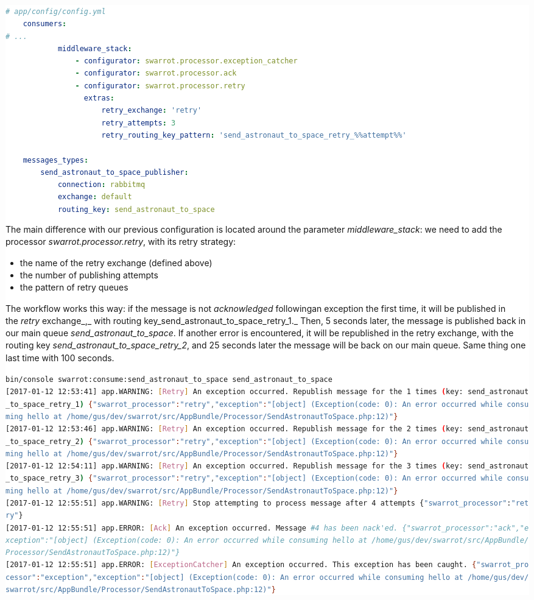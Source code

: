 ```yaml
# app/config/config.yml
    consumers:
# ...
            middleware_stack:
                - configurator: swarrot.processor.exception_catcher
                - configurator: swarrot.processor.ack
                - configurator: swarrot.processor.retry
                  extras:
                      retry_exchange: 'retry'
                      retry_attempts: 3
                      retry_routing_key_pattern: 'send_astronaut_to_space_retry_%%attempt%%'

    messages_types:
        send_astronaut_to_space_publisher:
            connection: rabbitmq
            exchange: default
            routing_key: send_astronaut_to_space
```

The main difference with our previous configuration is located around the parameter _middleware_stack_: we need to add the processor _swarrot.processor.retry_, with its retry strategy:

*   the name of the retry exchange (defined above)
*   the number of publishing attempts
*   the pattern of retry queues

The workflow works this way: if the message is not _acknowledged_ followingan exception the first time, it will be published in the _retry_ exchange_,_ with routing key_send_astronaut_to_space_retry_1\._ Then, 5 seconds later, the message is published back in our main queue _send_astronaut_to_space_. If another error is encountered, it will be republished in the retry exchange, with the routing key _send_astronaut_to_space_retry_2_, and 25 seconds later the message will be back on our main queue. Same thing one last time with 100 seconds.

```bash
bin/console swarrot:consume:send_astronaut_to_space send_astronaut_to_space
[2017-01-12 12:53:41] app.WARNING: [Retry] An exception occurred. Republish message for the 1 times (key: send_astronaut_to_space_retry_1) {"swarrot_processor":"retry","exception":"[object] (Exception(code: 0): An error occurred while consuming hello at /home/gus/dev/swarrot/src/AppBundle/Processor/SendAstronautToSpace.php:12)"}
[2017-01-12 12:53:46] app.WARNING: [Retry] An exception occurred. Republish message for the 2 times (key: send_astronaut_to_space_retry_2) {"swarrot_processor":"retry","exception":"[object] (Exception(code: 0): An error occurred while consuming hello at /home/gus/dev/swarrot/src/AppBundle/Processor/SendAstronautToSpace.php:12)"}
[2017-01-12 12:54:11] app.WARNING: [Retry] An exception occurred. Republish message for the 3 times (key: send_astronaut_to_space_retry_3) {"swarrot_processor":"retry","exception":"[object] (Exception(code: 0): An error occurred while consuming hello at /home/gus/dev/swarrot/src/AppBundle/Processor/SendAstronautToSpace.php:12)"}
[2017-01-12 12:55:51] app.WARNING: [Retry] Stop attempting to process message after 4 attempts {"swarrot_processor":"retry"}
[2017-01-12 12:55:51] app.ERROR: [Ack] An exception occurred. Message #4 has been nack'ed. {"swarrot_processor":"ack","exception":"[object] (Exception(code: 0): An error occurred while consuming hello at /home/gus/dev/swarrot/src/AppBundle/Processor/SendAstronautToSpace.php:12)"}
[2017-01-12 12:55:51] app.ERROR: [ExceptionCatcher] An exception occurred. This exception has been caught. {"swarrot_processor":"exception","exception":"[object] (Exception(code: 0): An error occurred while consuming hello at /home/gus/dev/swarrot/src/AppBundle/Processor/SendAstronautToSpace.php:12)"}
```
